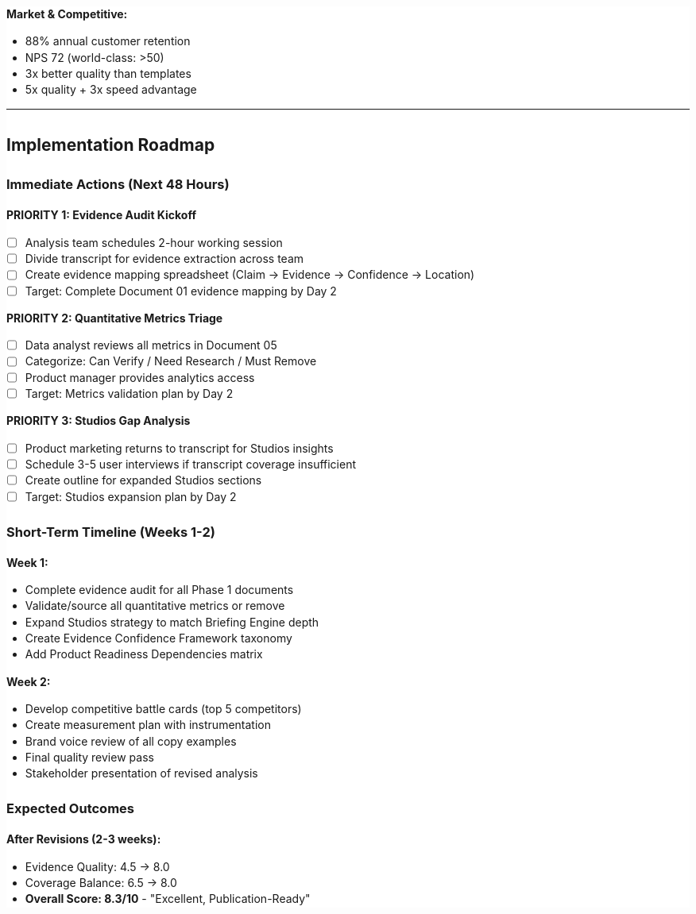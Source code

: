 **Market & Competitive:**
- 88% annual customer retention
- NPS 72 (world-class: >50)
- 3x better quality than templates
- 5x quality + 3x speed advantage

---

## Implementation Roadmap

### Immediate Actions (Next 48 Hours)

**PRIORITY 1: Evidence Audit Kickoff**
- [ ] Analysis team schedules 2-hour working session
- [ ] Divide transcript for evidence extraction across team
- [ ] Create evidence mapping spreadsheet (Claim → Evidence → Confidence → Location)
- [ ] Target: Complete Document 01 evidence mapping by Day 2

**PRIORITY 2: Quantitative Metrics Triage**
- [ ] Data analyst reviews all metrics in Document 05
- [ ] Categorize: Can Verify / Need Research / Must Remove
- [ ] Product manager provides analytics access
- [ ] Target: Metrics validation plan by Day 2

**PRIORITY 3: Studios Gap Analysis**
- [ ] Product marketing returns to transcript for Studios insights
- [ ] Schedule 3-5 user interviews if transcript coverage insufficient
- [ ] Create outline for expanded Studios sections
- [ ] Target: Studios expansion plan by Day 2

### Short-Term Timeline (Weeks 1-2)

**Week 1:**
- Complete evidence audit for all Phase 1 documents
- Validate/source all quantitative metrics or remove
- Expand Studios strategy to match Briefing Engine depth
- Create Evidence Confidence Framework taxonomy
- Add Product Readiness Dependencies matrix

**Week 2:**
- Develop competitive battle cards (top 5 competitors)
- Create measurement plan with instrumentation
- Brand voice review of all copy examples
- Final quality review pass
- Stakeholder presentation of revised analysis

### Expected Outcomes

**After Revisions (2-3 weeks):**
- Evidence Quality: 4.5 → 8.0
- Coverage Balance: 6.5 → 8.0
- **Overall Score: 8.3/10** - "Excellent, Publication-Ready"
